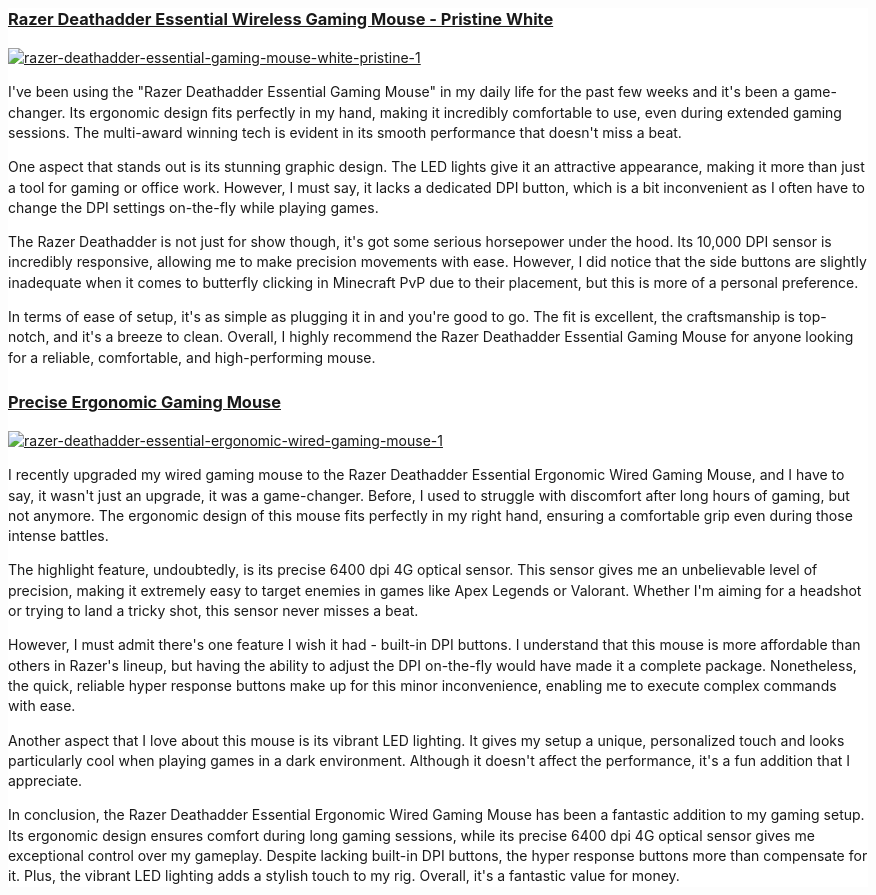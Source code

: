 
### [Razer Deathadder Essential Wireless Gaming Mouse - Pristine White](https://serp.ly/@serpgames/amazon/razer-gaming-mouse?utm\_source=serpgames&utm\_medium=organic&utm\_campaign=website)

<div class="image"><a href="https://serp.ly/@serpgames/amazon/razer-gaming-mouse?utm_source=serpgames&utm_medium=organic&utm_campaign=website"><img alt="razer-deathadder-essential-gaming-mouse-white-pristine-1" src="https://imagedelivery.net/vy2bglCGN6hEeWOnSe2c7A/razer-deathadder-essential-gaming-mouse-white-pristine-1/w=720,h=540,fit=pad,background=black"/></a></div>

I've been using the "Razer Deathadder Essential Gaming Mouse" in my daily life for the past few weeks and it's been a game-changer. Its ergonomic design fits perfectly in my hand, making it incredibly comfortable to use, even during extended gaming sessions. The multi-award winning tech is evident in its smooth performance that doesn't miss a beat. 

One aspect that stands out is its stunning graphic design. The LED lights give it an attractive appearance, making it more than just a tool for gaming or office work. However, I must say, it lacks a dedicated DPI button, which is a bit inconvenient as I often have to change the DPI settings on-the-fly while playing games. 

The Razer Deathadder is not just for show though, it's got some serious horsepower under the hood. Its 10,000 DPI sensor is incredibly responsive, allowing me to make precision movements with ease. However, I did notice that the side buttons are slightly inadequate when it comes to butterfly clicking in Minecraft PvP due to their placement, but this is more of a personal preference. 

In terms of ease of setup, it's as simple as plugging it in and you're good to go. The fit is excellent, the craftsmanship is top-notch, and it's a breeze to clean. Overall, I highly recommend the Razer Deathadder Essential Gaming Mouse for anyone looking for a reliable, comfortable, and high-performing mouse. 


### [Precise Ergonomic Gaming Mouse](https://serp.ly/@serpgames/amazon/razer-gaming-mouse?utm\_source=serpgames&utm\_medium=organic&utm\_campaign=website)

<div class="image"><a href="https://serp.ly/@serpgames/amazon/razer-gaming-mouse?utm_source=serpgames&utm_medium=organic&utm_campaign=website"><img alt="razer-deathadder-essential-ergonomic-wired-gaming-mouse-1" src="https://imagedelivery.net/vy2bglCGN6hEeWOnSe2c7A/razer-deathadder-essential-ergonomic-wired-gaming-mouse-1/w=720,h=540,fit=pad,background=black"/></a></div>

I recently upgraded my wired gaming mouse to the Razer Deathadder Essential Ergonomic Wired Gaming Mouse, and I have to say, it wasn't just an upgrade, it was a game-changer. Before, I used to struggle with discomfort after long hours of gaming, but not anymore. The ergonomic design of this mouse fits perfectly in my right hand, ensuring a comfortable grip even during those intense battles. 

The highlight feature, undoubtedly, is its precise 6400 dpi 4G optical sensor. This sensor gives me an unbelievable level of precision, making it extremely easy to target enemies in games like Apex Legends or Valorant. Whether I'm aiming for a headshot or trying to land a tricky shot, this sensor never misses a beat. 

However, I must admit there's one feature I wish it had - built-in DPI buttons. I understand that this mouse is more affordable than others in Razer's lineup, but having the ability to adjust the DPI on-the-fly would have made it a complete package. Nonetheless, the quick, reliable hyper response buttons make up for this minor inconvenience, enabling me to execute complex commands with ease. 

Another aspect that I love about this mouse is its vibrant LED lighting. It gives my setup a unique, personalized touch and looks particularly cool when playing games in a dark environment. Although it doesn't affect the performance, it's a fun addition that I appreciate. 

In conclusion, the Razer Deathadder Essential Ergonomic Wired Gaming Mouse has been a fantastic addition to my gaming setup. Its ergonomic design ensures comfort during long gaming sessions, while its precise 6400 dpi 4G optical sensor gives me exceptional control over my gameplay. Despite lacking built-in DPI buttons, the hyper response buttons more than compensate for it. Plus, the vibrant LED lighting adds a stylish touch to my rig. Overall, it's a fantastic value for money. 
